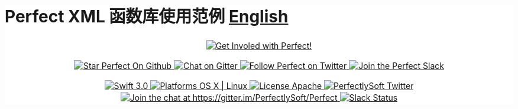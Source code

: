 # Perfect XML 函数库使用范例 [English](README.md)


<p align="center">
    <a href="http://perfect.org/get-involved.html" target="_blank">
        <img src="http://perfect.org/assets/github/perfect_github_2_0_0.jpg" alt="Get Involed with Perfect!" width="854" />
    </a>
</p>

<p align="center">
    <a href="https://github.com/PerfectlySoft/Perfect" target="_blank">
        <img src="http://www.perfect.org/github/Perfect_GH_button_1_Star.jpg" alt="Star Perfect On Github" />
    </a>  
    <a href="https://gitter.im/PerfectlySoft/Perfect" target="_blank">
        <img src="http://www.perfect.org/github/Perfect_GH_button_2_Git.jpg" alt="Chat on Gitter" />
    </a>  
    <a href="https://twitter.com/perfectlysoft" target="_blank">
        <img src="http://www.perfect.org/github/Perfect_GH_button_3_twit.jpg" alt="Follow Perfect on Twitter" />
    </a>  
    <a href="http://perfect.ly" target="_blank">
        <img src="http://www.perfect.org/github/Perfect_GH_button_4_slack.jpg" alt="Join the Perfect Slack" />
    </a>
</p>

<p align="center">
    <a href="https://developer.apple.com/swift/" target="_blank">
        <img src="https://img.shields.io/badge/Swift-3.0-orange.svg?style=flat" alt="Swift 3.0">
    </a>
    <a href="https://developer.apple.com/swift/" target="_blank">
        <img src="https://img.shields.io/badge/Platforms-OS%20X%20%7C%20Linux%20-lightgray.svg?style=flat" alt="Platforms OS X | Linux">
    </a>
    <a href="http://perfect.org/licensing.html" target="_blank">
        <img src="https://img.shields.io/badge/License-Apache-lightgrey.svg?style=flat" alt="License Apache">
    </a>
    <a href="http://twitter.com/PerfectlySoft" target="_blank">
        <img src="https://img.shields.io/badge/Twitter-@PerfectlySoft-blue.svg?style=flat" alt="PerfectlySoft Twitter">
    </a>
    <a href="https://gitter.im/PerfectlySoft/Perfect?utm_source=badge&utm_medium=badge&utm_campaign=pr-badge&utm_content=badge" target="_blank">
        <img src="https://img.shields.io/badge/Gitter-Join%20Chat-brightgreen.svg" alt="Join the chat at https://gitter.im/PerfectlySoft/Perfect">
    </a>
    <a href="http://perfect.ly" target="_blank">
        <img src="http://perfect.ly/badge.svg" alt="Slack Status">
    </a>
</p>
